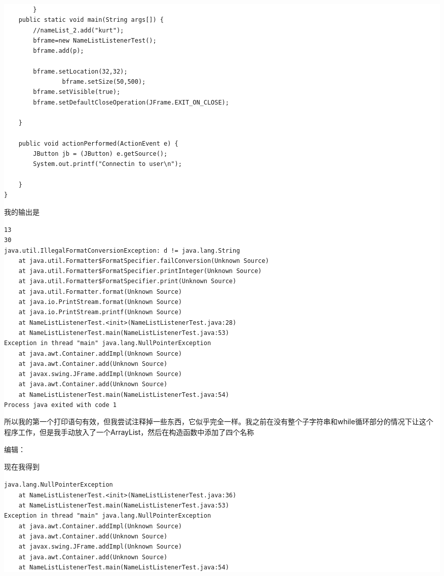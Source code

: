 ```
        }
    public static void main(String args[]) {
        //nameList_2.add("kurt");       
        bframe=new NameListListenerTest();  
        bframe.add(p);      

        bframe.setLocation(32,32);          
                bframe.setSize(50,500);
        bframe.setVisible(true);                
        bframe.setDefaultCloseOperation(JFrame.EXIT_ON_CLOSE);  

    }

    public void actionPerformed(ActionEvent e) {
        JButton jb = (JButton) e.getSource();
        System.out.printf("Connectin to user\n");

    }
} 
```

我的输出是

```
13
30 
java.util.IllegalFormatConversionException: d != java.lang.String
    at java.util.Formatter$FormatSpecifier.failConversion(Unknown Source)
    at java.util.Formatter$FormatSpecifier.printInteger(Unknown Source)
    at java.util.Formatter$FormatSpecifier.print(Unknown Source)
    at java.util.Formatter.format(Unknown Source)
    at java.io.PrintStream.format(Unknown Source)
    at java.io.PrintStream.printf(Unknown Source)
    at NameListListenerTest.<init>(NameListListenerTest.java:28)
    at NameListListenerTest.main(NameListListenerTest.java:53)
Exception in thread "main" java.lang.NullPointerException
    at java.awt.Container.addImpl(Unknown Source)
    at java.awt.Container.add(Unknown Source)
    at javax.swing.JFrame.addImpl(Unknown Source)
    at java.awt.Container.add(Unknown Source)
    at NameListListenerTest.main(NameListListenerTest.java:54)
Process java exited with code 1 
```

所以我的第一个打印语句有效，但我尝试注释掉一些东西，它似乎完全一样。我之前在没有整个子字符串和while循环部分的情况下让这个程序工作，但是我手动放入了一个ArrayList，然后在构造函数中添加了四个名称

编辑：

现在我得到

```
java.lang.NullPointerException
    at NameListListenerTest.<init>(NameListListenerTest.java:36)
    at NameListListenerTest.main(NameListListenerTest.java:53)
Exception in thread "main" java.lang.NullPointerException
    at java.awt.Container.addImpl(Unknown Source)
    at java.awt.Container.add(Unknown Source)
    at javax.swing.JFrame.addImpl(Unknown Source)
    at java.awt.Container.add(Unknown Source)
    at NameListListenerTest.main(NameListListenerTest.java:54) 
```
